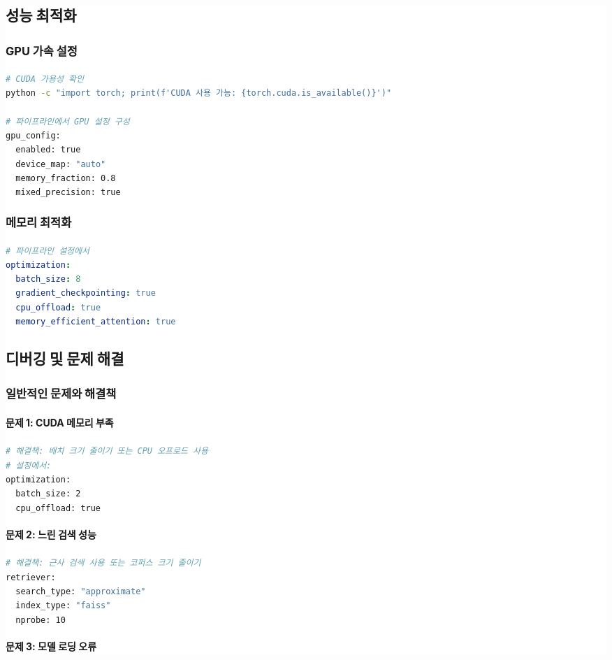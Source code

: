 ## 성능 최적화

### GPU 가속 설정

```bash
# CUDA 가용성 확인
python -c "import torch; print(f'CUDA 사용 가능: {torch.cuda.is_available()}')"

# 파이프라인에서 GPU 설정 구성
gpu_config:
  enabled: true
  device_map: "auto"
  memory_fraction: 0.8
  mixed_precision: true
```

### 메모리 최적화

```yaml
# 파이프라인 설정에서
optimization:
  batch_size: 8
  gradient_checkpointing: true
  cpu_offload: true
  memory_efficient_attention: true
```

## 디버깅 및 문제 해결

### 일반적인 문제와 해결책

#### 문제 1: CUDA 메모리 부족

```bash
# 해결책: 배치 크기 줄이기 또는 CPU 오프로드 사용
# 설정에서:
optimization:
  batch_size: 2
  cpu_offload: true
```

#### 문제 2: 느린 검색 성능

```bash
# 해결책: 근사 검색 사용 또는 코퍼스 크기 줄이기
retriever:
  search_type: "approximate"
  index_type: "faiss"
  nprobe: 10
```

#### 문제 3: 모델 로딩 오류
